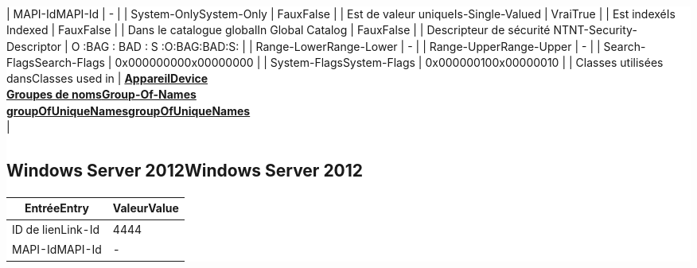 | <span data-ttu-id="9fc6a-237">MAPI-Id</span><span class="sxs-lookup"><span data-stu-id="9fc6a-237">MAPI-Id</span></span>                | \-                                                                                                                                                      |
| <span data-ttu-id="9fc6a-238">System-Only</span><span class="sxs-lookup"><span data-stu-id="9fc6a-238">System-Only</span></span>            | <span data-ttu-id="9fc6a-239">Faux</span><span class="sxs-lookup"><span data-stu-id="9fc6a-239">False</span></span>                                                                                                                                                   |
| <span data-ttu-id="9fc6a-240">Est de valeur unique</span><span class="sxs-lookup"><span data-stu-id="9fc6a-240">Is-Single-Valued</span></span>       | <span data-ttu-id="9fc6a-241">Vrai</span><span class="sxs-lookup"><span data-stu-id="9fc6a-241">True</span></span>                                                                                                                                                    |
| <span data-ttu-id="9fc6a-242">Est indexé</span><span class="sxs-lookup"><span data-stu-id="9fc6a-242">Is Indexed</span></span>             | <span data-ttu-id="9fc6a-243">Faux</span><span class="sxs-lookup"><span data-stu-id="9fc6a-243">False</span></span>                                                                                                                                                   |
| <span data-ttu-id="9fc6a-244">Dans le catalogue global</span><span class="sxs-lookup"><span data-stu-id="9fc6a-244">In Global Catalog</span></span>      | <span data-ttu-id="9fc6a-245">Faux</span><span class="sxs-lookup"><span data-stu-id="9fc6a-245">False</span></span>                                                                                                                                                   |
| <span data-ttu-id="9fc6a-246">Descripteur de sécurité NT</span><span class="sxs-lookup"><span data-stu-id="9fc6a-246">NT-Security-Descriptor</span></span> | <span data-ttu-id="9fc6a-247">O :BAG : BAD : S :</span><span class="sxs-lookup"><span data-stu-id="9fc6a-247">O:BAG:BAD:S:</span></span>                                                                                                                                            |
| <span data-ttu-id="9fc6a-248">Range-Lower</span><span class="sxs-lookup"><span data-stu-id="9fc6a-248">Range-Lower</span></span>            | \-                                                                                                                                                      |
| <span data-ttu-id="9fc6a-249">Range-Upper</span><span class="sxs-lookup"><span data-stu-id="9fc6a-249">Range-Upper</span></span>            | \-                                                                                                                                                      |
| <span data-ttu-id="9fc6a-250">Search-Flags</span><span class="sxs-lookup"><span data-stu-id="9fc6a-250">Search-Flags</span></span>           | <span data-ttu-id="9fc6a-251">0x00000000</span><span class="sxs-lookup"><span data-stu-id="9fc6a-251">0x00000000</span></span>                                                                                                                                              |
| <span data-ttu-id="9fc6a-252">System-Flags</span><span class="sxs-lookup"><span data-stu-id="9fc6a-252">System-Flags</span></span>           | <span data-ttu-id="9fc6a-253">0x00000010</span><span class="sxs-lookup"><span data-stu-id="9fc6a-253">0x00000010</span></span>                                                                                                                                              |
| <span data-ttu-id="9fc6a-254">Classes utilisées dans</span><span class="sxs-lookup"><span data-stu-id="9fc6a-254">Classes used in</span></span>        | [<span data-ttu-id="9fc6a-255">**Appareil**</span><span class="sxs-lookup"><span data-stu-id="9fc6a-255">**Device**</span></span>](c-device.md)<br/> [<span data-ttu-id="9fc6a-256">**Groupes de noms**</span><span class="sxs-lookup"><span data-stu-id="9fc6a-256">**Group-Of-Names**</span></span>](c-groupofnames.md)<br/> [<span data-ttu-id="9fc6a-257">**groupOfUniqueNames**</span><span class="sxs-lookup"><span data-stu-id="9fc6a-257">**groupOfUniqueNames**</span></span>](c-groupofuniquenames.md)<br/> |



## <a name="windows-server-2012"></a><span data-ttu-id="9fc6a-258">Windows Server 2012</span><span class="sxs-lookup"><span data-stu-id="9fc6a-258">Windows Server 2012</span></span>



| <span data-ttu-id="9fc6a-259">Entrée</span><span class="sxs-lookup"><span data-stu-id="9fc6a-259">Entry</span></span> | <span data-ttu-id="9fc6a-260">Valeur</span><span class="sxs-lookup"><span data-stu-id="9fc6a-260">Value</span></span> |
|------------------------|---------------------------------------------------------------------------------------------------------------------------------------------------------|
| <span data-ttu-id="9fc6a-261">ID de lien</span><span class="sxs-lookup"><span data-stu-id="9fc6a-261">Link-Id</span></span>                | <span data-ttu-id="9fc6a-262">44</span><span class="sxs-lookup"><span data-stu-id="9fc6a-262">44</span></span>                                                                                                                                                      |
| <span data-ttu-id="9fc6a-263">MAPI-Id</span><span class="sxs-lookup"><span data-stu-id="9fc6a-263">MAPI-Id</span></span>                | \-                                                                                                                                                      |